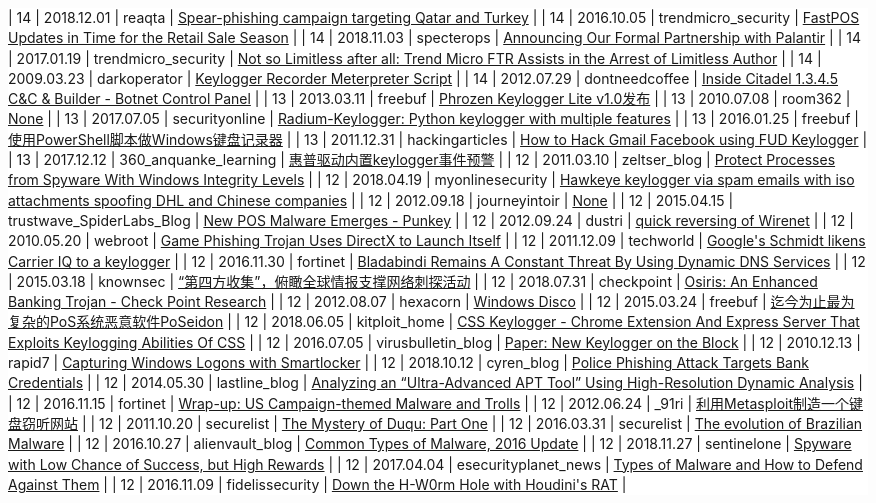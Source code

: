 | 14 | 2018.12.01 | reaqta | [Spear-phishing campaign targeting Qatar and Turkey](https://reaqta.com/2018/12/spear-phishing-targeting-qatar-turkey/) |
| 14 | 2016.10.05 | trendmicro_security | [FastPOS Updates in Time for the Retail Sale Season](https://blog.trendmicro.com/trendlabs-security-intelligence/fastpos-updates-in-time-for-retail-sale-season/) |
| 14 | 2018.11.03 | specterops | [Announcing Our Formal Partnership with Palantir](https://medium.com/p/6fa8e5449e78) |
| 14 | 2017.01.19 | trendmicro_security | [Not so Limitless after all: Trend Micro FTR Assists in the Arrest of Limitless Author](https://blog.trendmicro.com/trendlabs-security-intelligence/not-limitless-trend-micro-ftr-assists-arrest-limitless-author/) |
| 14 | 2009.03.23 | darkoperator | [Keylogger Recorder Meterpreter Script](https://www.darkoperator.com/blog/2009/3/23/keylogger-recorder-meterpreter-script.html) |
| 14 | 2012.07.29 | dontneedcoffee | [Inside Citadel 1.3.4.5 C&C & Builder - Botnet Control Panel](https://malware.dontneedcoffee.com/2012/07/inside-citadel-1.3.4.5-cncNbuilder.html) |
| 13 | 2013.03.11 | freebuf | [Phrozen Keylogger Lite v1.0发布](http://www.freebuf.com/sectool/7624.html) |
| 13 | 2010.07.08 | room362 | [None](https://malicious.link/post/2010/2010-07-08-intro-to-railgun-win-api-for-meterpreter/) |
| 13 | 2017.07.05 | securityonline | [Radium-Keylogger: Python keylogger with multiple features](https://securityonline.info/radium-keylogger-python-keylogger-multiple-features/) |
| 13 | 2016.01.25 | freebuf | [使用PowerShell脚本做Windows键盘记录器](http://www.freebuf.com/geek/94309.html) |
| 13 | 2011.12.31 | hackingarticles | [How to Hack Gmail Facebook using FUD Keylogger](http://www.hackingarticles.in/gmail-facebook-keylogger/) |
| 13 | 2017.12.12 | 360_anquanke_learning | [惠普驱动内置keylogger事件预警](https://www.anquanke.com/post/id/90179/) |
| 12 | 2011.03.10 | zeltser_blog | [Protect Processes from Spyware With Windows Integrity Levels](https://zeltser.com/windows-integrity-levels-for-spyware-protection-processe/) |
| 12 | 2018.04.19 | myonlinesecurity | [Hawkeye keylogger via spam emails with iso attachments spoofing DHL and Chinese companies](https://myonlinesecurity.co.uk/hawkeye-keylogger-via-spam-emails-with-iso-attachments-spoofing-dhl-and-chinese-companies/) |
| 12 | 2012.09.18 | journeyintoir | [None](http://journeyintoir.blogspot.com/2012/09/from-malware-analysis-to-portable-clam.html) |
| 12 | 2015.04.15 | trustwave_SpiderLabs_Blog | [New POS Malware Emerges - Punkey](https://www.trustwave.com/Resources/SpiderLabs-Blog/New-POS-Malware-Emerges---Punkey/) |
| 12 | 2012.09.24 | dustri | [quick reversing of Wirenet](https://dustri.org/b/quick-reversing-of-wirenet.html) |
| 12 | 2010.05.20 | webroot | [Game Phishing Trojan Uses DirectX to Launch Itself](https://www.webroot.com/blog/2010/05/20/game-phishing-trojan-uses-directx-to-launch-itself/) |
| 12 | 2011.12.09 | techworld | [Google's Schmidt likens Carrier IQ to a keylogger](https://www.techworld.com/news/apps-wearables/googles-schmidt-likens-carrier-iq-keylogger-3324110/) |
| 12 | 2016.11.30 | fortinet | [Bladabindi Remains A Constant Threat By Using Dynamic DNS Services](https://www.fortinet.com/blog/threat-research/bladabindi-remains-a-constant-threat-by-using-dynamic-dns-services.html) |
| 12 | 2015.03.18 | knownsec | [“第四方收集”，俯瞰全球情报支撑网络刺探活动](http://blog.knownsec.com/2015/03/4th-party-collection/) |
| 12 | 2018.07.31 | checkpoint | [Osiris: An Enhanced Banking Trojan - Check Point Research](https://research.checkpoint.com/osiris-enhanced-banking-trojan/) |
| 12 | 2012.08.07 | hexacorn | [Windows Disco](http://www.hexacorn.com/blog/2012/08/07/windows-disco/) |
| 12 | 2015.03.24 | freebuf | [迄今为止最为复杂的PoS系统恶意软件PoSeidon](http://www.freebuf.com/articles/terminal/61583.html) |
| 12 | 2018.06.05 | kitploit_home | [CSS Keylogger - Chrome Extension And Express Server That Exploits Keylogging Abilities Of CSS](https://www.kitploit.com/2018/06/css-keylogger-chrome-extension-and.html) |
| 12 | 2016.07.05 | virusbulletin_blog | [Paper: New Keylogger on the Block](https://www.virusbulletin.com/blog/2016/07/paper-new-keylogger-block/) |
| 12 | 2010.12.13 | rapid7 | [Capturing Windows Logons with Smartlocker](https://blog.rapid7.com/2010/12/13/capturing-windows-logons-with-smartlocker/) |
| 12 | 2018.10.12 | cyren_blog | [Police Phishing Attack Targets Bank Credentials](https://www.cyren.com/blog/articles/iceland-police-phishing-attack-targets-bank-credentials) |
| 12 | 2014.05.30 | lastline_blog | [Analyzing an “Ultra-Advanced APT Tool” Using High-Resolution Dynamic Analysis](https://www.lastline.com/labsblog/analyzing-an-ultra-advanced-apt-tool-using-high-resolution-dynamic-analysis/) |
| 12 | 2016.11.15 | fortinet | [Wrap-up: US Campaign-themed Malware and Trolls](https://www.fortinet.com/blog/threat-research/wrap-up-us-campaign-themed-malware-and-trolls.html) |
| 12 | 2012.06.24 | _91ri | [利用Metasploit制造一个键盘窃听网站](http://www.91ri.org/3319.html) |
| 12 | 2011.10.20 | securelist | [The Mystery of Duqu: Part One](https://securelist.com/the-mystery-of-duqu-part-one-5/31177/) |
| 12 | 2016.03.31 | securelist | [The evolution of Brazilian Malware](https://securelist.com/the-evolution-of-brazilian-malware/74325/) |
| 12 | 2016.10.27 | alienvault_blog | [Common Types of Malware, 2016 Update](https://www.alienvault.com/blogs/security-essentials/common-types-of-malware-2016-update) |
| 12 | 2018.11.27 | sentinelone | [Spyware with Low Chance of Success, but High Rewards](https://www.sentinelone.com/blog/macos-spyware-dangers-fake-cryptowallet-keylogger/) |
| 12 | 2017.04.04 | esecurityplanet_news | [Types of Malware and How to Defend Against Them](https://www.esecurityplanet.com/malware/malware-types.html) |
| 12 | 2016.11.09 | fidelissecurity | [Down the H-W0rm Hole with Houdini's RAT](https://www.fidelissecurity.com/threatgeek/2016/11/down-h-w0rm-hole-houdinis-rat) |